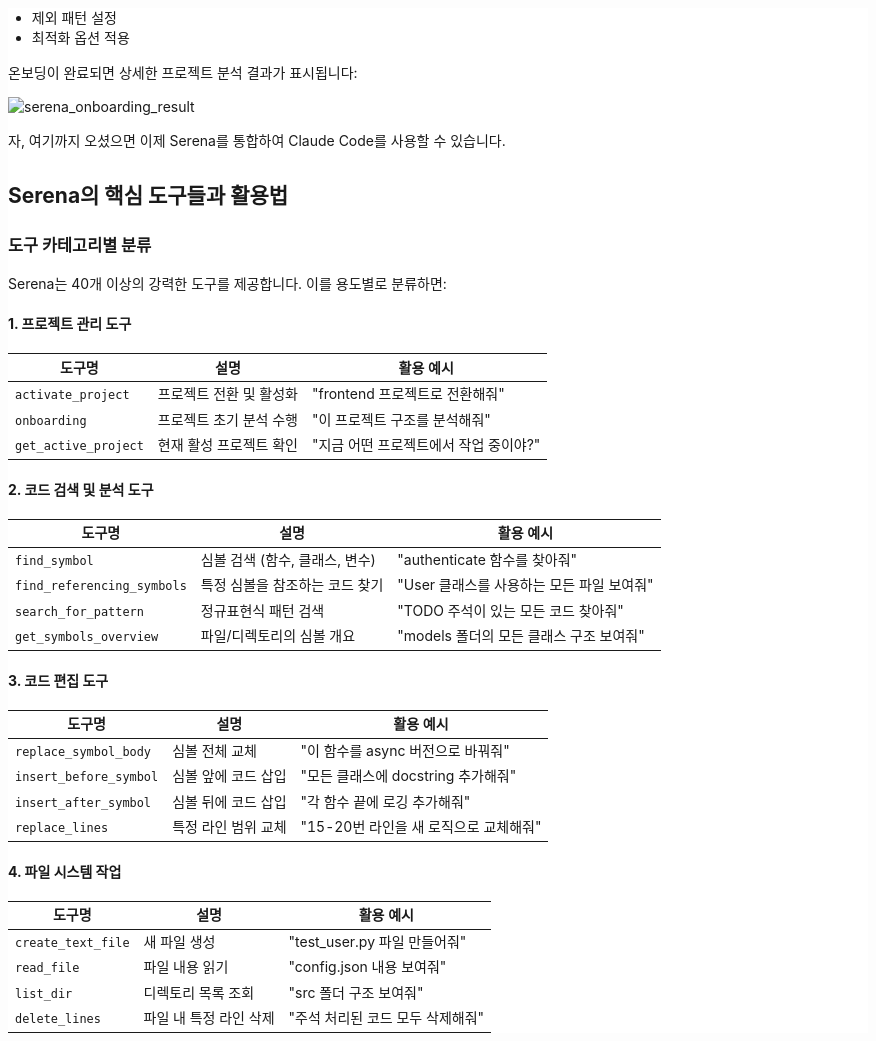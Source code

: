    - 제외 패턴 설정
   - 최적화 옵션 적용

온보딩이 완료되면 상세한 프로젝트 분석 결과가 표시됩니다:

![serena_onboarding_result](https://www.dropbox.com/scl/fi/5on4b400j4gqirk511ukj/onboarding_result.png?rlkey=deiw7me5rbngx1bol2ujexre3&st=vmkbu5lx&dl=1)

자, 여기까지 오셨으면 이제 Serena를 통합하여 Claude Code를 사용할 수 있습니다.

## Serena의 핵심 도구들과 활용법

### 도구 카테고리별 분류

Serena는 40개 이상의 강력한 도구를 제공합니다. 이를 용도별로 분류하면:

#### 1. 프로젝트 관리 도구

| 도구명               | 설명                    | 활용 예시                             |
| -------------------- | ----------------------- | ------------------------------------- |
| `activate_project`   | 프로젝트 전환 및 활성화 | "frontend 프로젝트로 전환해줘"        |
| `onboarding`         | 프로젝트 초기 분석 수행 | "이 프로젝트 구조를 분석해줘"         |
| `get_active_project` | 현재 활성 프로젝트 확인 | "지금 어떤 프로젝트에서 작업 중이야?" |

#### 2. 코드 검색 및 분석 도구

| 도구명                     | 설명                           | 활용 예시                                 |
| -------------------------- | ------------------------------ | ----------------------------------------- |
| `find_symbol`              | 심볼 검색 (함수, 클래스, 변수) | "authenticate 함수를 찾아줘"              |
| `find_referencing_symbols` | 특정 심볼을 참조하는 코드 찾기 | "User 클래스를 사용하는 모든 파일 보여줘" |
| `search_for_pattern`       | 정규표현식 패턴 검색           | "TODO 주석이 있는 모든 코드 찾아줘"       |
| `get_symbols_overview`     | 파일/디렉토리의 심볼 개요      | "models 폴더의 모든 클래스 구조 보여줘"   |

#### 3. 코드 편집 도구

| 도구명                 | 설명                | 활용 예시                             |
| ---------------------- | ------------------- | ------------------------------------- |
| `replace_symbol_body`  | 심볼 전체 교체      | "이 함수를 async 버전으로 바꿔줘"     |
| `insert_before_symbol` | 심볼 앞에 코드 삽입 | "모든 클래스에 docstring 추가해줘"    |
| `insert_after_symbol`  | 심볼 뒤에 코드 삽입 | "각 함수 끝에 로깅 추가해줘"          |
| `replace_lines`        | 특정 라인 범위 교체 | "15-20번 라인을 새 로직으로 교체해줘" |

#### 4. 파일 시스템 작업

| 도구명             | 설명                   | 활용 예시                        |
| ------------------ | ---------------------- | -------------------------------- |
| `create_text_file` | 새 파일 생성           | "test_user.py 파일 만들어줘"     |
| `read_file`        | 파일 내용 읽기         | "config.json 내용 보여줘"        |
| `list_dir`         | 디렉토리 목록 조회     | "src 폴더 구조 보여줘"           |
| `delete_lines`     | 파일 내 특정 라인 삭제 | "주석 처리된 코드 모두 삭제해줘" |
